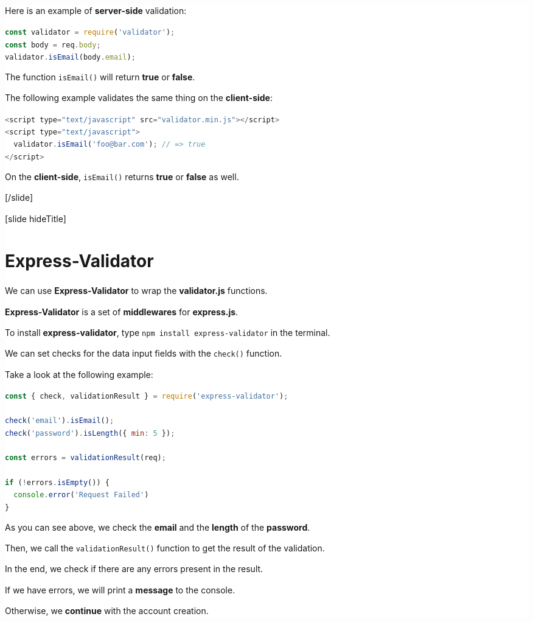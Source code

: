Here is an example of **server-side** validation:

```js
const validator = require('validator');
const body = req.body;
validator.isEmail(body.email);
```

The function `isEmail()` will return **true** or **false**.

The following example validates the same thing on the **client-side**:

```js
<script type="text/javascript" src="validator.min.js"></script>
<script type="text/javascript">
  validator.isEmail('foo@bar.com'); // => true
</script>
```

On the **client-side**, `isEmail()` returns **true** or **false** as well.

[/slide]

[slide hideTitle]

# Express-Validator

We can use **Express-Validator** to wrap the **validator.js** functions.

**Express-Validator** is a set of **middlewares** for **express.js**.

To install **express-validator**, type `npm install express-validator` in the terminal.

We can set checks for the data input fields with the `check()` function.

Take a look at the following example:

```js
const { check, validationResult } = require('express-validator');

check('email').isEmail();
check('password').isLength({ min: 5 });

const errors = validationResult(req);

if (!errors.isEmpty()) {
  console.error('Request Failed')
}
```

As you can see above, we check the **email** and the **length** of the **password**.

Then, we call the `validationResult()` function to get the result of the validation.

In the end, we check if there are any errors present in the result.

If we have errors, we will print a **message** to the console. 

Otherwise, we **continue** with the account creation.
